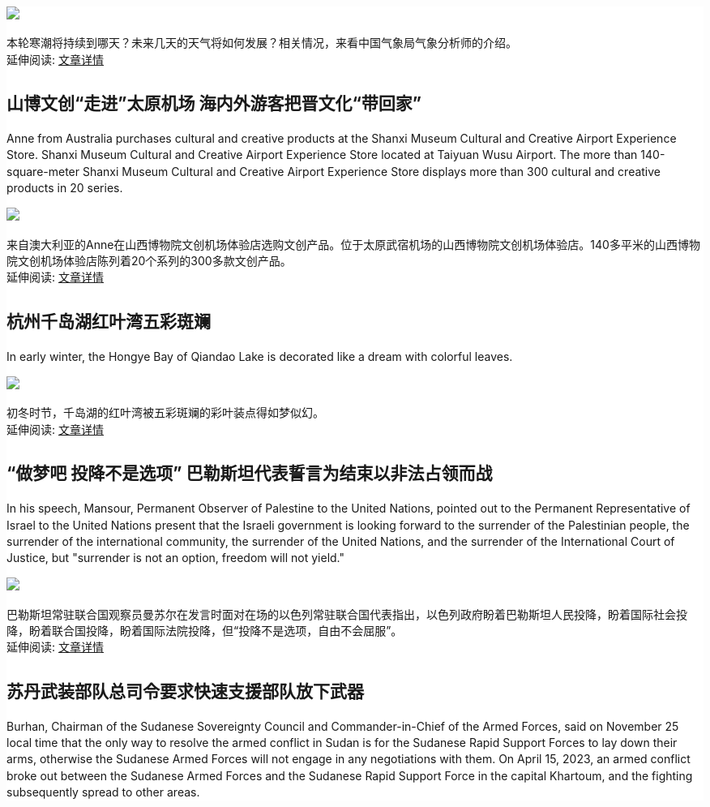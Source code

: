 <img src="https://p2.img.cctvpic.com/photoworkspace/2024/11/26/2024112615091466633.png" />   

本轮寒潮将持续到哪天？未来几天的天气将如何发展？相关情况，来看中国气象局气象分析师的介绍。   
延伸阅读: [文章详情](https://news.cctv.com/2024/11/26/ARTIHXFSQrskV0rGEgoHbvuJ241126.shtml)   

<qrcode title="寒潮是如何形成的？如何防范寒潮影响？一起来了解" image="https://p2.img.cctvpic.com/photoworkspace/2024/11/26/2024112615091466633.png" />   

## 山博文创“走进”太原机场 海内外游客把晋文化“带回家”   
Anne from Australia purchases cultural and creative products at the Shanxi Museum Cultural and Creative Airport Experience Store. Shanxi Museum Cultural and Creative Airport Experience Store located at Taiyuan Wusu Airport. The more than 140-square-meter Shanxi Museum Cultural and Creative Airport Experience Store displays more than 300 cultural and creative products in 20 series.   

<img src="https://p5.img.cctvpic.com/photoworkspace/2024/11/26/2024112615224898985.jpg" />   

来自澳大利亚的Anne在山西博物院文创机场体验店选购文创产品。位于太原武宿机场的山西博物院文创机场体验店。140多平米的山西博物院文创机场体验店陈列着20个系列的300多款文创产品。   
延伸阅读: [文章详情](https://news.cctv.com/2024/11/26/ARTIjBw5RgxRQkCY0Lg7TLP0241126.shtml)   

<qrcode title="山博文创“走进”太原机场 海内外游客把晋文化“带回家”" image="https://p5.img.cctvpic.com/photoworkspace/2024/11/26/2024112615224898985.jpg" />   

## 杭州千岛湖红叶湾五彩斑斓   
In early winter, the Hongye Bay of Qiandao Lake is decorated like a dream with colorful leaves.   

<img src="https://p5.img.cctvpic.com/photoworkspace/2024/11/26/2024112615141021708.jpg" />   

初冬时节，千岛湖的红叶湾被五彩斑斓的彩叶装点得如梦似幻。   
延伸阅读: [文章详情](https://photo.cctv.com/2024/11/26/PHOAv3bgt8bUqcFSTGLctnJr241126.shtml)   

<qrcode title="杭州千岛湖红叶湾五彩斑斓" image="https://p5.img.cctvpic.com/photoworkspace/2024/11/26/2024112615141021708.jpg" />   

## “做梦吧 投降不是选项” 巴勒斯坦代表誓言为结束以非法占领而战   
In his speech, Mansour, Permanent Observer of Palestine to the United Nations, pointed out to the Permanent Representative of Israel to the United Nations present that the Israeli government is looking forward to the surrender of the Palestinian people, the surrender of the international community, the surrender of the United Nations, and the surrender of the International Court of Justice, but "surrender is not an option, freedom will not yield."   

<img src="https://p3.img.cctvpic.com/photoworkspace/2024/11/26/2024112615084129138.jpg" />   

巴勒斯坦常驻联合国观察员曼苏尔在发言时面对在场的以色列常驻联合国代表指出，以色列政府盼着巴勒斯坦人民投降，盼着国际社会投降，盼着联合国投降，盼着国际法院投降，但“投降不是选项，自由不会屈服”。   
延伸阅读: [文章详情](https://news.cctv.com/2024/11/26/ARTIwPzfAZaz7OysJ57sF9el241126.shtml)   

<qrcode title="“做梦吧 投降不是选项” 巴勒斯坦代表誓言为结束以非法占领而战" image="https://p3.img.cctvpic.com/photoworkspace/2024/11/26/2024112615084129138.jpg" />   

## 苏丹武装部队总司令要求快速支援部队放下武器   
Burhan, Chairman of the Sudanese Sovereignty Council and Commander-in-Chief of the Armed Forces, said on November 25 local time that the only way to resolve the armed conflict in Sudan is for the Sudanese Rapid Support Forces to lay down their arms, otherwise the Sudanese Armed Forces will not engage in any negotiations with them. On April 15, 2023, an armed conflict broke out between the Sudanese Armed Forces and the Sudanese Rapid Support Force in the capital Khartoum, and the fighting subsequently spread to other areas.   
